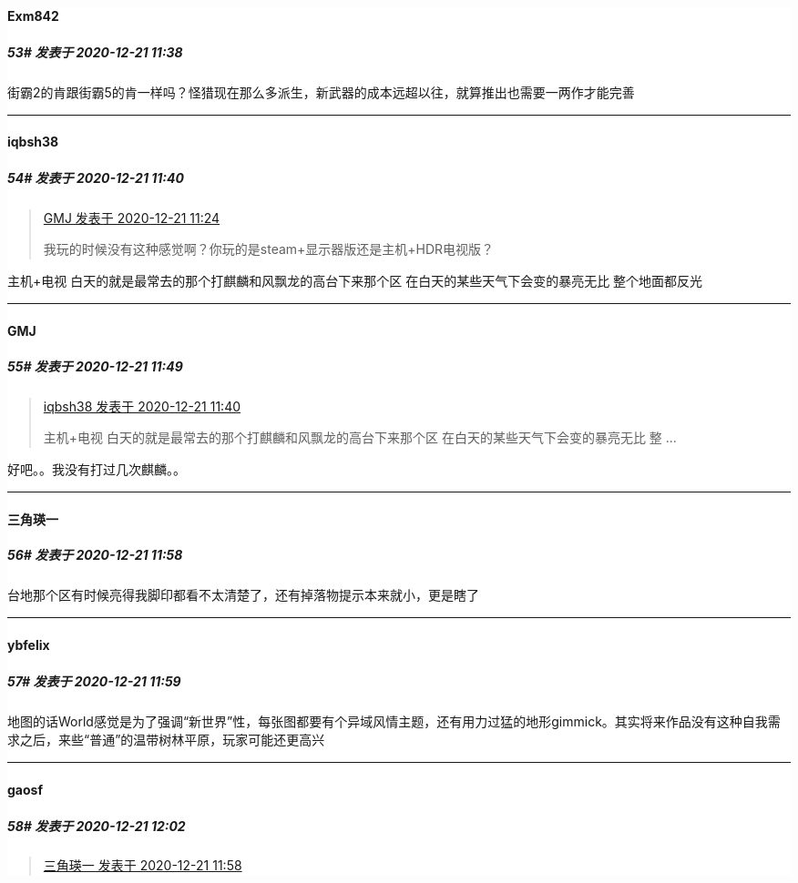 ####  Exm842  
##### 53#       发表于 2020-12-21 11:38


街霸2的肯跟街霸5的肯一样吗？怪猎现在那么多派生，新武器的成本远超以往，就算推出也需要一两作才能完善


-----

####  iqbsh38  
##### 54#       发表于 2020-12-21 11:40


<blockquote><a href="httphttps://bbs.saraba1st.com/2b/forum.php?mod=redirect&amp;goto=findpost&amp;pid=49794086&amp;ptid=1978745" target="_blank">GMJ 发表于 2020-12-21 11:24</a>

我玩的时候没有这种感觉啊？你玩的是steam+显示器版还是主机+HDR电视版？</blockquote>
主机+电视 白天的就是最常去的那个打麒麟和风飘龙的高台下来那个区 在白天的某些天气下会变的暴亮无比 整个地面都反光


-----

####  GMJ  
##### 55#       发表于 2020-12-21 11:49


<blockquote><a href="httphttps://bbs.saraba1st.com/2b/forum.php?mod=redirect&amp;goto=findpost&amp;pid=49794267&amp;ptid=1978745" target="_blank">iqbsh38 发表于 2020-12-21 11:40</a>

主机+电视 白天的就是最常去的那个打麒麟和风飘龙的高台下来那个区 在白天的某些天气下会变的暴亮无比 整 ...</blockquote>
好吧。。我没有打过几次麒麟。。


-----

####  三角瑛一  
##### 56#       发表于 2020-12-21 11:58


台地那个区有时候亮得我脚印都看不太清楚了，还有掉落物提示本来就小，更是瞎了


-----

####  ybfelix  
##### 57#       发表于 2020-12-21 11:59


地图的话World感觉是为了强调“新世界”性，每张图都要有个异域风情主题，还有用力过猛的地形gimmick。其实将来作品没有这种自我需求之后，来些“普通”的温带树林平原，玩家可能还更高兴


-----

####  gaosf  
##### 58#       发表于 2020-12-21 12:02


<blockquote><a href="httphttps://bbs.saraba1st.com/2b/forum.php?mod=redirect&amp;goto=findpost&amp;pid=49794487&amp;ptid=1978745" target="_blank">三角瑛一 发表于 2020-12-21 11:58</a>
